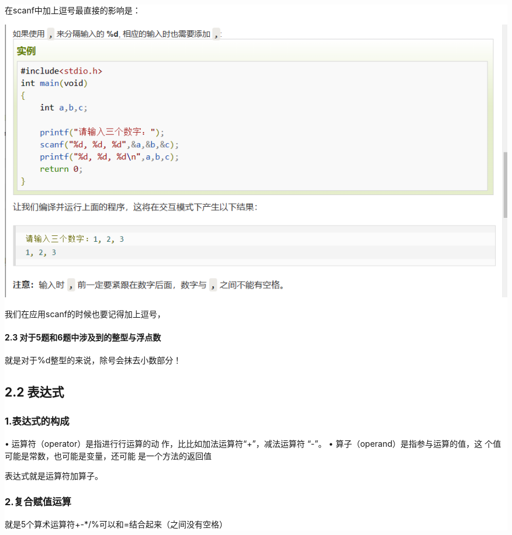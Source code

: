    

   在scanf中加上逗号最直接的影响是：

![image-20230225191606106](./assets/image-20230225191606106.png)

我们在应用scanf的时候也要记得加上逗号，

#### 2.3 对于5题和6题中涉及到的整型与浮点数

就是对于%d整型的来说，除号会抹去小数部分！

## 2.2 表达式

### 1.表达式的构成

• 运算符（operator）是指进⾏行运算的动
作，⽐比如加法运算符“+”，减法运算符
“-”。
• 算⼦（operand）是指参与运算的值，这
个值可能是常数，也可能是变量，还可能
是一个方法的返回值

表达式就是运算符加算子。

### 2.复合赋值运算

就是5个算术运算符+-*/%可以和=结合起来（之间没有空格）
